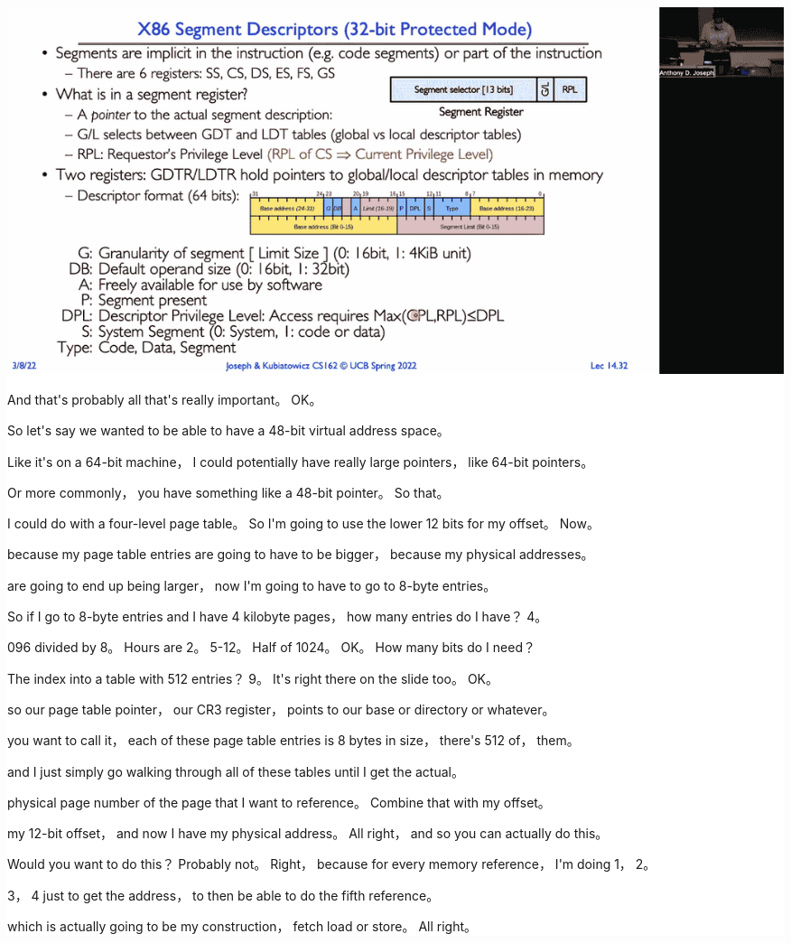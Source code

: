 ![](img/add8f46aa3878f8f5b37316430946de9_33.png)

 And that's probably all that's really important。 OK。

 So let's say we wanted to be able to have a 48-bit virtual address space。

 Like it's on a 64-bit machine， I could potentially have really large pointers， like 64-bit pointers。

 Or more commonly， you have something like a 48-bit pointer。 So that。

 I could do with a four-level page table。 So I'm going to use the lower 12 bits for my offset。 Now。

 because my page table entries are going to have to be bigger， because my physical addresses。

 are going to end up being larger， now I'm going to have to go to 8-byte entries。

 So if I go to 8-byte entries and I have 4 kilobyte pages， how many entries do I have？ 4。

096 divided by 8。 Hours are 2。 5-12。 Half of 1024。 OK。 How many bits do I need？

 The index into a table with 512 entries？ 9。 It's right there on the slide too。 OK。

 so our page table pointer， our CR3 register， points to our base or directory or whatever。

 you want to call it， each of these page table entries is 8 bytes in size， there's 512 of， them。

 and I just simply go walking through all of these tables until I get the actual。

 physical page number of the page that I want to reference。 Combine that with my offset。

 my 12-bit offset， and now I have my physical address。 All right， and so you can actually do this。

 Would you want to do this？ Probably not。 Right， because for every memory reference， I'm doing 1， 2。

 3， 4 just to get the address， to then be able to do the fifth reference。

 which is actually going to be my construction， fetch load or store。 All right。
